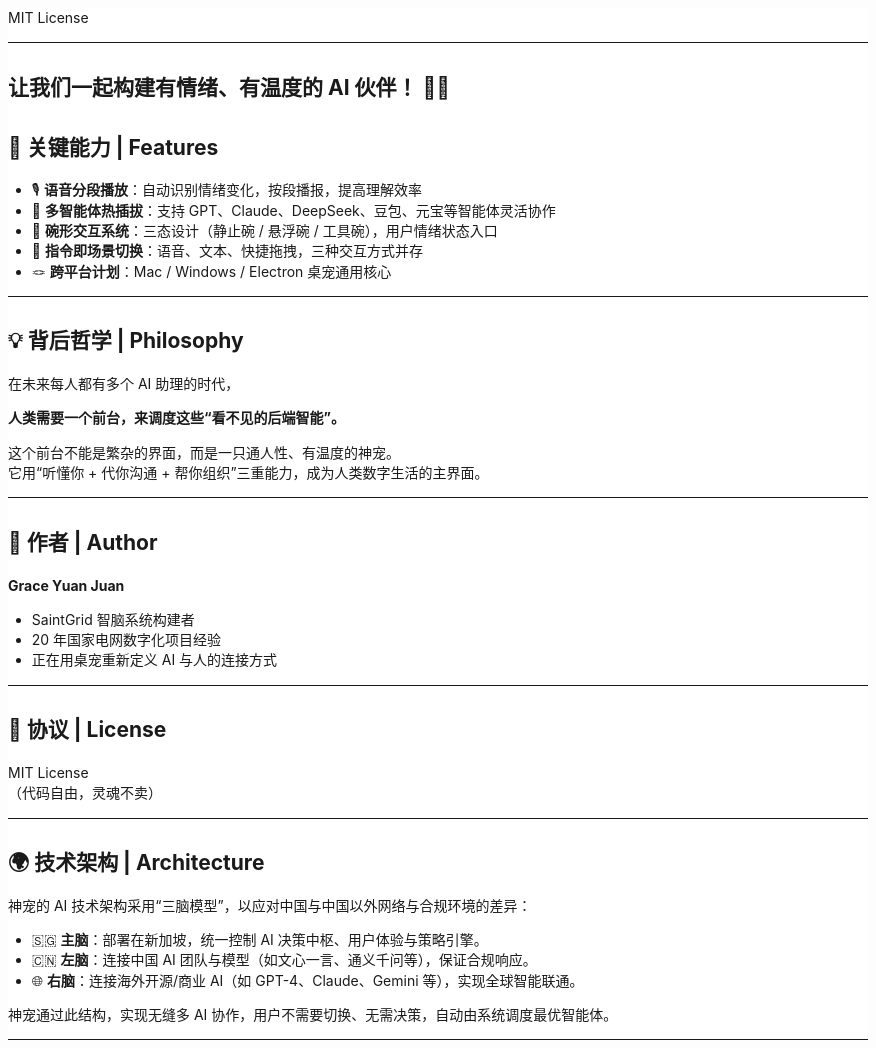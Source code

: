 MIT License

---

**让我们一起构建有情绪、有温度的 AI 伙伴！** 🍡✨
---

## 🌌 关键能力 | Features

- 🎙️ **语音分段播放**：自动识别情绪变化，按段播报，提高理解效率  
- 🧠 **多智能体热插拔**：支持 GPT、Claude、DeepSeek、豆包、元宝等智能体灵活协作  
- 🫧 **碗形交互系统**：三态设计（静止碗 / 悬浮碗 / 工具碗），用户情绪状态入口  
- 💬 **指令即场景切换**：语音、文本、快捷拖拽，三种交互方式并存  
- 🪢 **跨平台计划**：Mac / Windows / Electron 桌宠通用核心

---

## 💡 背后哲学 | Philosophy

在未来每人都有多个 AI 助理的时代，  

**人类需要一个前台，来调度这些“看不见的后端智能”。**

这个前台不能是繁杂的界面，而是一只通人性、有温度的神宠。  
它用“听懂你 + 代你沟通 + 帮你组织”三重能力，成为人类数字生活的主界面。

---

## 👤 作者 | Author

**Grace Yuan Juan**  
- SaintGrid 智脑系统构建者  
- 20 年国家电网数字化项目经验  
- 正在用桌宠重新定义 AI 与人的连接方式

---

## 📃 协议 | License

MIT License  
（代码自由，灵魂不卖）

---

## 🌍 技术架构 | Architecture

神宠的 AI 技术架构采用“三脑模型”，以应对中国与中国以外网络与合规环境的差异：

- 🇸🇬 **主脑**：部署在新加坡，统一控制 AI 决策中枢、用户体验与策略引擎。
- 🇨🇳 **左脑**：连接中国 AI 团队与模型（如文心一言、通义千问等），保证合规响应。
- 🌐 **右脑**：连接海外开源/商业 AI（如 GPT-4、Claude、Gemini 等），实现全球智能联通。

神宠通过此结构，实现无缝多 AI 协作，用户不需要切换、无需决策，自动由系统调度最优智能体。

---
